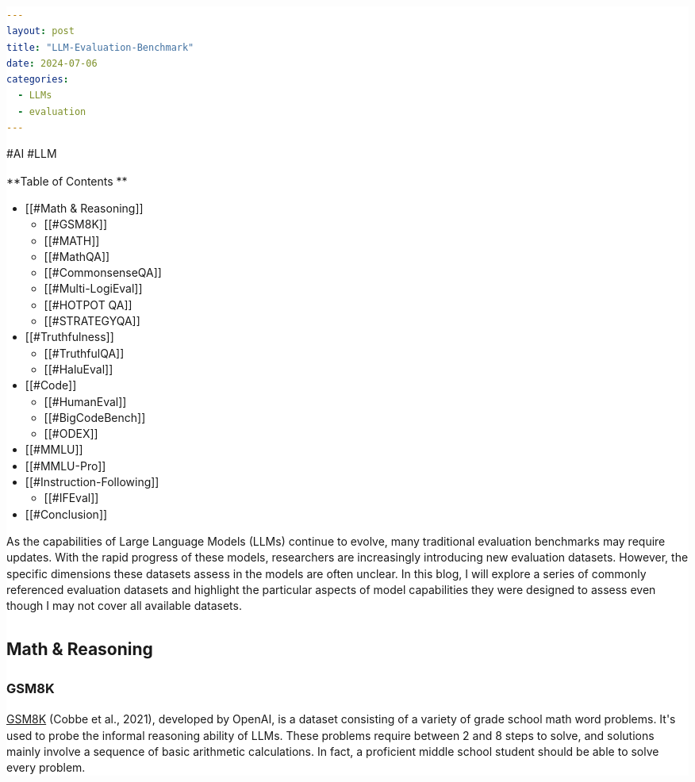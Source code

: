 ```yaml
--- 
layout: post 
title: "LLM-Evaluation-Benchmark"
date: 2024-07-06 
categories: 
  - LLMs 
  - evaluation 
---
```


#AI #LLM 

**Table of Contents **
* [[#Math & Reasoning]]
	* [[#GSM8K]]   
	* [[#MATH]] 
	* [[#MathQA]] 
	* [[#CommonsenseQA]] 
	* [[#Multi-LogiEval]] 
	* [[#HOTPOT QA]] 
	* [[#STRATEGYQA]] 
* [[#Truthfulness]] 
	* [[#TruthfulQA]] 
	* [[#HaluEval]] 
* [[#Code]] 
	* [[#HumanEval]] 
	* [[#BigCodeBench]] 
	* [[#ODEX]] 
* [[#MMLU]]  
* [[#MMLU-Pro]] 
* [[#Instruction-Following]] 
	* [[#IFEval]]
* [[#Conclusion]] 

As the capabilities of Large Language Models (LLMs) continue to evolve, many traditional evaluation benchmarks may require updates. With the rapid progress of these models, researchers are increasingly introducing new evaluation datasets. However, the specific dimensions these datasets assess in the models are often unclear. In this blog, I will explore a series of commonly referenced evaluation datasets and highlight the particular aspects of model capabilities they were designed to assess even though I may not cover all available datasets.

## Math & Reasoning

### GSM8K

[GSM8K](https://arxiv.org/abs/2110.14168) (Cobbe et al., 2021), developed by OpenAI, is a dataset consisting of a variety of grade school math word problems. It's used to probe the informal reasoning ability of LLMs. These problems require between 2 and 8 steps to solve, and solutions mainly involve a sequence of basic arithmetic calculations. In fact, a proficient middle school student should be able to solve every problem.
